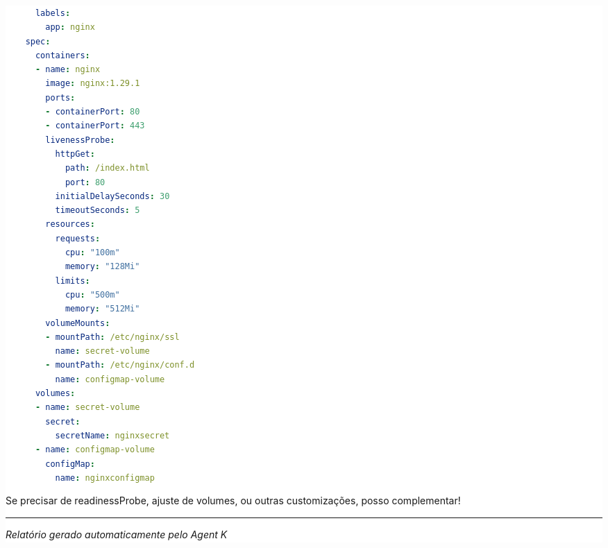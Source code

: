 ```yaml
      labels:
        app: nginx
    spec:
      containers:
      - name: nginx
        image: nginx:1.29.1
        ports:
        - containerPort: 80
        - containerPort: 443
        livenessProbe:
          httpGet:
            path: /index.html
            port: 80
          initialDelaySeconds: 30
          timeoutSeconds: 5
        resources:
          requests:
            cpu: "100m"
            memory: "128Mi"
          limits:
            cpu: "500m"
            memory: "512Mi"
        volumeMounts:
        - mountPath: /etc/nginx/ssl
          name: secret-volume
        - mountPath: /etc/nginx/conf.d
          name: configmap-volume
      volumes:
      - name: secret-volume
        secret:
          secretName: nginxsecret
      - name: configmap-volume
        configMap:
          name: nginxconfigmap
```

Se precisar de readinessProbe, ajuste de volumes, ou outras customizações, posso complementar!

---

*Relatório gerado automaticamente pelo Agent K*